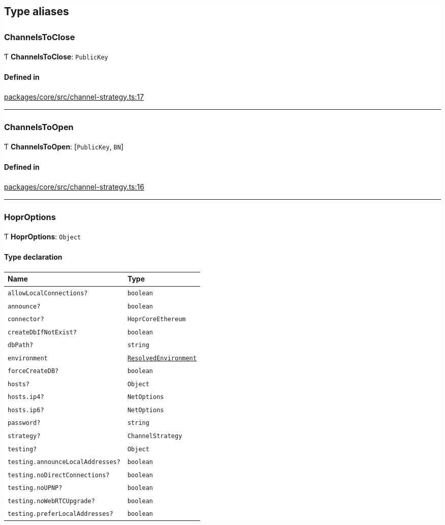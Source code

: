 ## Type aliases

### ChannelsToClose

Ƭ **ChannelsToClose**: `PublicKey`

#### Defined in

[packages/core/src/channel-strategy.ts:17](https://github.com/hoprnet/hoprnet/blob/master/packages/core/src/channel-strategy.ts#L17)

___

### ChannelsToOpen

Ƭ **ChannelsToOpen**: [`PublicKey`, `BN`]

#### Defined in

[packages/core/src/channel-strategy.ts:16](https://github.com/hoprnet/hoprnet/blob/master/packages/core/src/channel-strategy.ts#L16)

___

### HoprOptions

Ƭ **HoprOptions**: `Object`

#### Type declaration

| Name | Type |
| :------ | :------ |
| `allowLocalConnections?` | `boolean` |
| `announce?` | `boolean` |
| `connector?` | `HoprCoreEthereum` |
| `createDbIfNotExist?` | `boolean` |
| `dbPath?` | `string` |
| `environment` | [`ResolvedEnvironment`](modules.md#resolvedenvironment) |
| `forceCreateDB?` | `boolean` |
| `hosts?` | `Object` |
| `hosts.ip4?` | `NetOptions` |
| `hosts.ip6?` | `NetOptions` |
| `password?` | `string` |
| `strategy?` | `ChannelStrategy` |
| `testing?` | `Object` |
| `testing.announceLocalAddresses?` | `boolean` |
| `testing.noDirectConnections?` | `boolean` |
| `testing.noUPNP?` | `boolean` |
| `testing.noWebRTCUpgrade?` | `boolean` |
| `testing.preferLocalAddresses?` | `boolean` |
